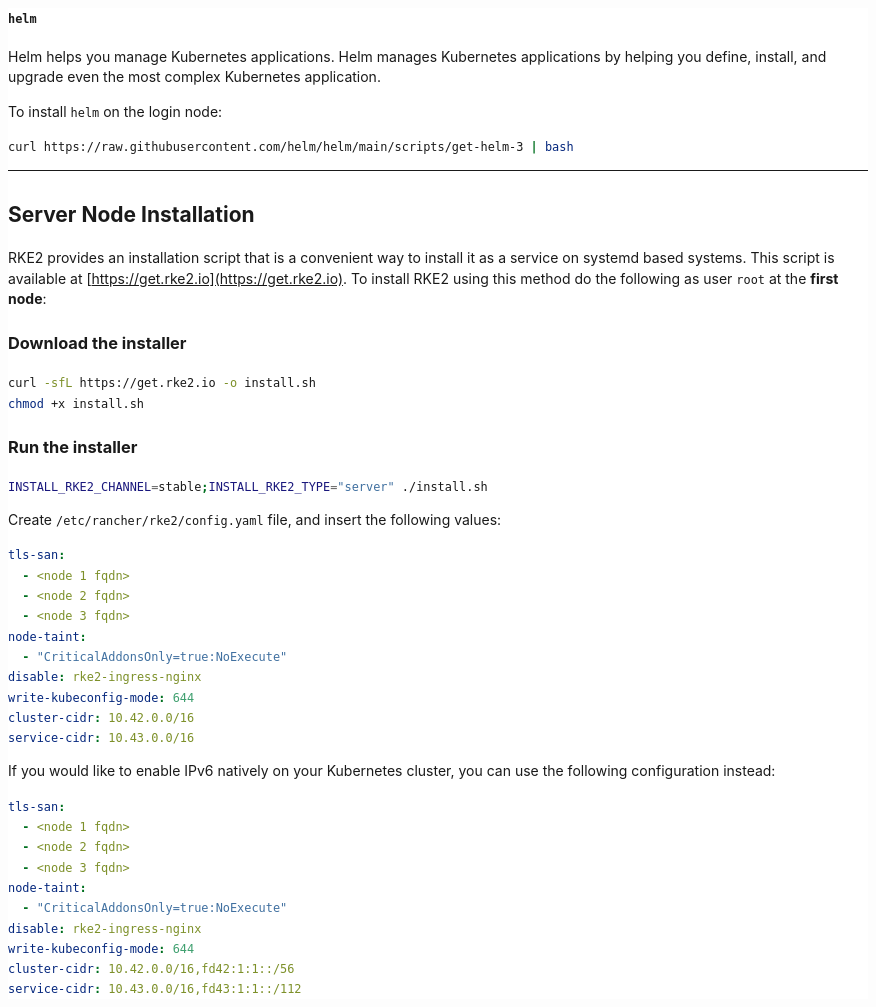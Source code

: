 #### ```helm```

Helm helps you manage Kubernetes applications. Helm manages Kubernetes applications by helping you define, install, and upgrade even the most complex Kubernetes application.

To install ```helm``` on the login node:


```bash
curl https://raw.githubusercontent.com/helm/helm/main/scripts/get-helm-3 | bash
```

---

## Server Node Installation

RKE2 provides an installation script that is a convenient way to install it as a service on systemd based systems. This script is available at [https://get.rke2.io](https://get.rke2.io). To install RKE2 using this method do the following as user ```root``` at the **first node**:

### Download  the installer

```bash
curl -sfL https://get.rke2.io -o install.sh
chmod +x install.sh
```

### Run the installer

```bash
INSTALL_RKE2_CHANNEL=stable;INSTALL_RKE2_TYPE="server" ./install.sh
```

Create ```/etc/rancher/rke2/config.yaml``` file, and insert the following values:

```yaml
tls-san:
  - <node 1 fqdn>
  - <node 2 fqdn>
  - <node 3 fqdn>
node-taint:
  - "CriticalAddonsOnly=true:NoExecute"
disable: rke2-ingress-nginx
write-kubeconfig-mode: 644
cluster-cidr: 10.42.0.0/16
service-cidr: 10.43.0.0/16

```

If you would like to enable IPv6 natively on your Kubernetes cluster, you can use the following configuration instead:

```yaml
tls-san:
  - <node 1 fqdn>
  - <node 2 fqdn>
  - <node 3 fqdn>
node-taint:
  - "CriticalAddonsOnly=true:NoExecute"
disable: rke2-ingress-nginx
write-kubeconfig-mode: 644
cluster-cidr: 10.42.0.0/16,fd42:1:1::/56
service-cidr: 10.43.0.0/16,fd43:1:1::/112

```
